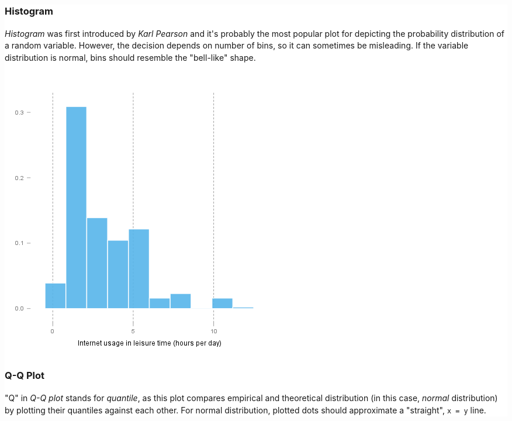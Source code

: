 ### Histogram

*Histogram* was first introduced by *Karl Pearson* and it's probably the
most popular plot for depicting the probability distribution of a random
variable. However, the decision depends on number of bins, so it can
sometimes be misleading. If the variable distribution is normal, bins
should resemble the "bell-like" shape.

[![image](a949c4cf7eda15cd079e9d63b81acdd4.png)](a949c4cf7eda15cd079e9d63b81acdd4-hires.png)

### Q-Q Plot

"Q" in *Q-Q plot* stands for *quantile*, as this plot compares empirical
and theoretical distribution (in this case, *normal* distribution) by
plotting their quantiles against each other. For normal distribution,
plotted dots should approximate a "straight", `x = y` line.
